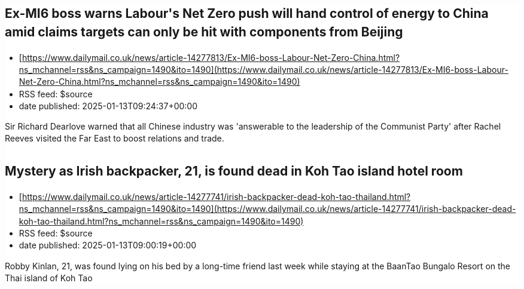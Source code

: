 ## Ex-MI6 boss warns Labour's Net Zero push will hand control of energy to China amid claims targets can only be hit with components from Beijing
 - [https://www.dailymail.co.uk/news/article-14277813/Ex-MI6-boss-Labour-Net-Zero-China.html?ns_mchannel=rss&ns_campaign=1490&ito=1490](https://www.dailymail.co.uk/news/article-14277813/Ex-MI6-boss-Labour-Net-Zero-China.html?ns_mchannel=rss&ns_campaign=1490&ito=1490)
 - RSS feed: $source
 - date published: 2025-01-13T09:24:37+00:00

Sir Richard Dearlove warned that all Chinese industry was 'answerable to the leadership of the Communist Party' after Rachel Reeves visited the Far East to boost relations and trade.

## Mystery as Irish backpacker, 21, is found dead in Koh Tao island hotel room
 - [https://www.dailymail.co.uk/news/article-14277741/irish-backpacker-dead-koh-tao-thailand.html?ns_mchannel=rss&ns_campaign=1490&ito=1490](https://www.dailymail.co.uk/news/article-14277741/irish-backpacker-dead-koh-tao-thailand.html?ns_mchannel=rss&ns_campaign=1490&ito=1490)
 - RSS feed: $source
 - date published: 2025-01-13T09:00:19+00:00

Robby Kinlan, 21, was found lying on his bed by a long-time friend last week while staying at the BaanTao Bungalo Resort on the Thai island of Koh Tao

